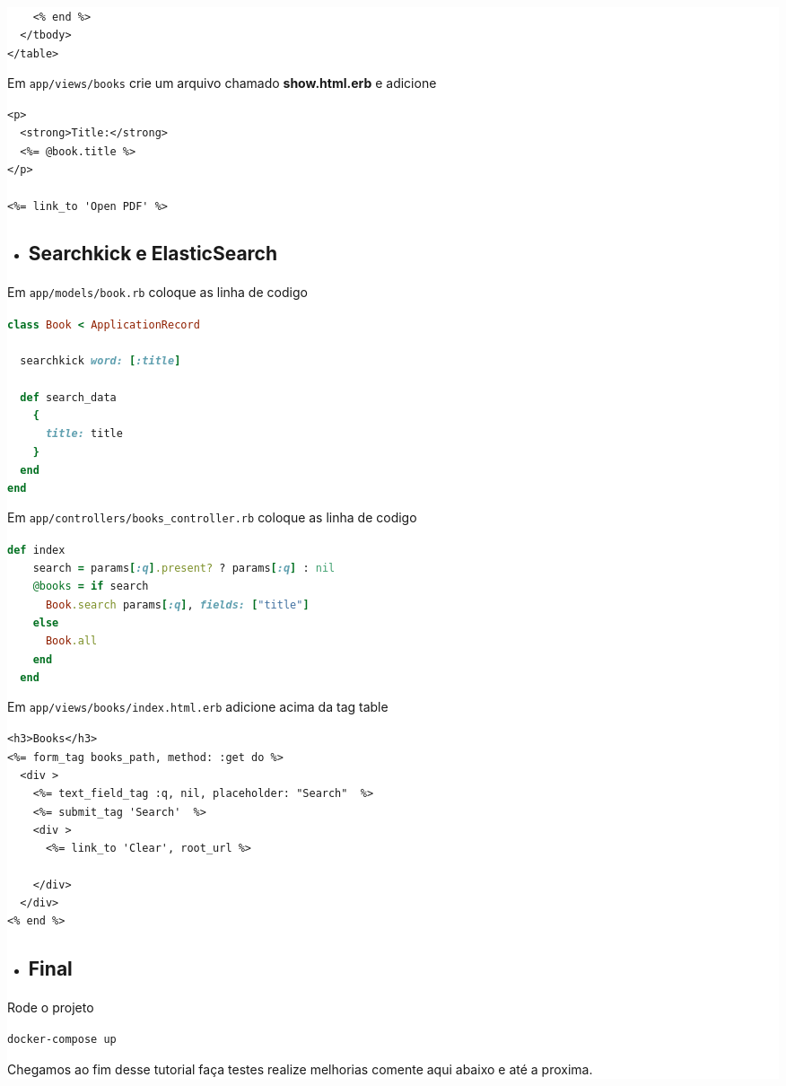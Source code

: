 ```
    <% end %>
  </tbody>
</table>
```

Em `app/views/books` crie um arquivo chamado **show.html.erb** e adicione
```
<p>
  <strong>Title:</strong>
  <%= @book.title %>
</p>

<%= link_to 'Open PDF' %>
```

- ## Searchkick e ElasticSearch

Em `app/models/book.rb` coloque as linha de codigo

```ruby
class Book < ApplicationRecord

  searchkick word: [:title]
  
  def search_data
    {
      title: title      
    }
  end
end
```
Em `app/controllers/books_controller.rb` coloque as linha de codigo

```ruby
def index
    search = params[:q].present? ? params[:q] : nil
    @books = if search
      Book.search params[:q], fields: ["title"]      
    else
      Book.all
    end
  end
```

Em `app/views/books/index.html.erb` adicione acima da tag table

```
<h3>Books</h3>
<%= form_tag books_path, method: :get do %>
  <div >     
    <%= text_field_tag :q, nil, placeholder: "Search"  %>
    <%= submit_tag 'Search'  %>
    <div >
      <%= link_to 'Clear', root_url %>
      
    </div>
  </div>
<% end %>
```

- ## Final

Rode o projeto
```
docker-compose up
```

Chegamos ao fim desse tutorial faça testes realize melhorias comente aqui abaixo e até a proxima.
